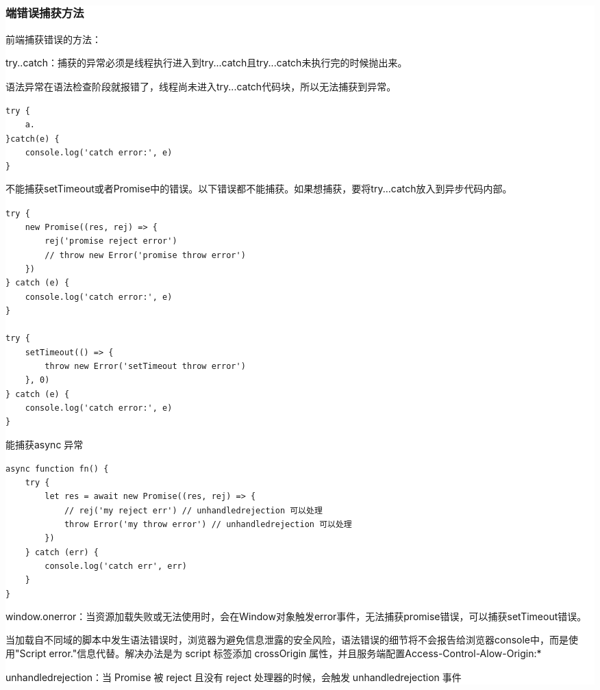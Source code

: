 ### 端错误捕获方法
前端捕获错误的方法：

try..catch：捕获的异常必须是线程执行进入到try...catch且try...catch未执行完的时候抛出来。

语法异常在语法检查阶段就报错了，线程尚未进入try...catch代码块，所以无法捕获到异常。
```
try {
    a.
}catch(e) {
    console.log('catch error:', e)
}
```

不能捕获setTimeout或者Promise中的错误。以下错误都不能捕获。如果想捕获，要将try...catch放入到异步代码内部。
```
try {
    new Promise((res, rej) => {
        rej('promise reject error')
        // throw new Error('promise throw error')
    })
} catch (e) {
    console.log('catch error:', e)
}
​
try {
    setTimeout(() => {
        throw new Error('setTimeout throw error')
    }, 0)
} catch (e) {
    console.log('catch error:', e)
}
```

能捕获async 异常
```
async function fn() {
    try {
        let res = await new Promise((res, rej) => {
            // rej('my reject err') // unhandledrejection 可以处理
            throw Error('my throw error') // unhandledrejection 可以处理
        })
    } catch (err) {
        console.log('catch err', err)
    }
}
```


window.onerror：当资源加载失败或无法使用时，会在Window对象触发error事件，无法捕获promise错误，可以捕获setTimeout错误。

当加载自不同域的脚本中发生语法错误时，浏览器为避免信息泄露的安全风险，语法错误的细节将不会报告给浏览器console中，而是使用"Script error."信息代替。解决办法是为 script 标签添加 crossOrigin 属性，并且服务端配置Access-Control-Alow-Origin:*


unhandledrejection：当 Promise 被 reject 且没有 reject 处理器的时候，会触发 unhandledrejection 事件
